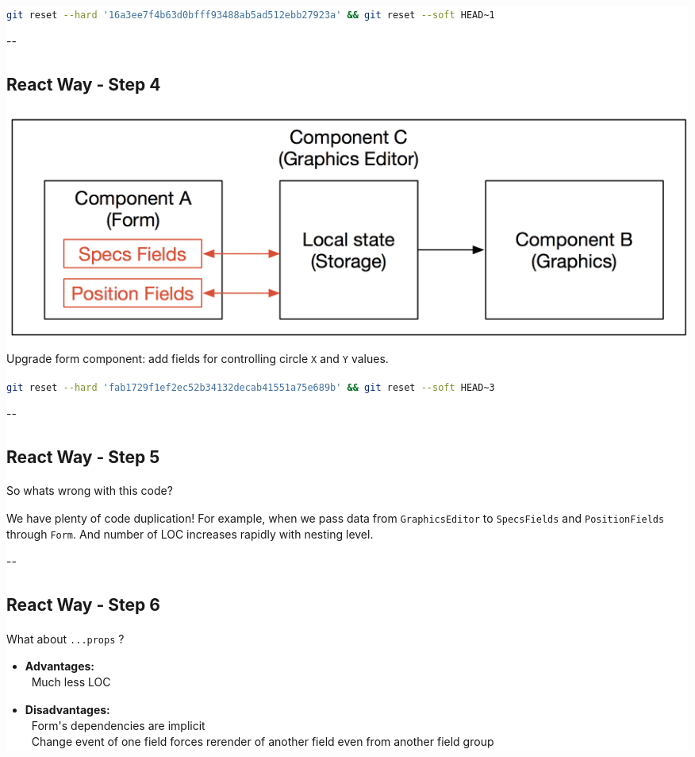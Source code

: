 ```bash
git reset --hard '16a3ee7f4b63d0bfff93488ab5ad512ebb27923a' && git reset --soft HEAD~1
```

--
## React Way - Step 4

![](/assets/images/redux/img-5.png)

Upgrade form component: add fields for controlling circle `X` and `Y` values.


```bash
git reset --hard 'fab1729f1ef2ec52b34132decab41551a75e689b' && git reset --soft HEAD~3
```

--

## React Way - Step 5

So whats wrong with this code?
<br />

We have plenty of code duplication! For example, when we pass data from `GraphicsEditor` to `SpecsFields` and `PositionFields` through `Form`. And number of LOC increases rapidly with nesting level.

--

## React Way - Step 6

What about `...props` ?
<br />

- **Advantages:**
  <br/>
  &nbsp;&nbsp;Much less LOC
  <br/>
  
- **Disadvantages:**
  <br/>
  &nbsp;&nbsp;Form's dependencies are implicit
  <br/>
  &nbsp;&nbsp;Change event of one field forces rerender of another field even from another field group
